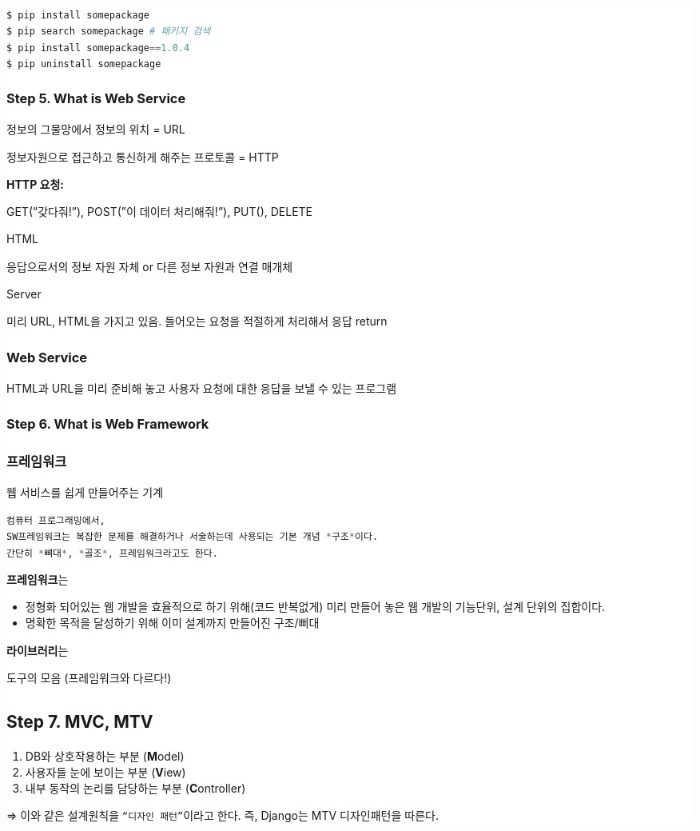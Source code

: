 ```python
$ pip install somepackage 
$ pip search somepackage # 패키지 검색
$ pip install somepackage==1.0.4
$ pip uninstall somepackage
```

### Step 5. What is Web Service

정보의 그물망에서 정보의 위치 = URL

정보자원으로 접근하고 통신하게 해주는 프로토콜 = HTTP

**HTTP 요청:** 

GET(”갖다줘!”), POST(”이 데이터 처리해줘!”), PUT(), DELETE

HTML

응답으로서의 정보 자원 자체 or 다른 정보 자원과 연결 매개체

Server

미리 URL, HTML을 가지고 있음. 들어오는 요청을 적절하게 처리해서 응답 return

### Web Service

HTML과 URL을 미리 준비해 놓고 사용자 요청에 대한 응답을 보낼 수 있는 프로그램

### Step 6. What is Web Framework

### 프레임워크

웹 서비스를 쉽게 만들어주는 기계

```python
컴퓨터 프로그래밍에서, 
SW프레임워크는 복잡한 문제를 해결하거나 서술하는데 사용되는 기본 개념 *구조*이다.
간단히 *뼈대*, *골조*, 프레임워크라고도 한다.
```

**프레임워크**는

- 정형화 되어있는 웹 개발을 효율적으로 하기 위해(코드 반복없게) 미리 만들어 놓은 웹 개발의 기능단위, 설계 단위의 집합이다.
- 명확한 목적을 달성하기 위해 이미 설계까지 만들어진 구조/뻐대

**라이브러리**는 

도구의 모음 (프레임워크와 다르다!)

## Step 7. MVC, MTV

1. DB와 상호작용하는 부분 (**M**odel)
2. 사용자들 눈에 보이는 부분 (**V**iew)
3. 내부 동작의 논리를 담당하는 부분 (**C**ontroller)

⇒ 이와 같은 설계원칙을 `“디자인 패턴”`이라고 한다. 즉, Django는 MTV 디자인패턴을 따른다.

